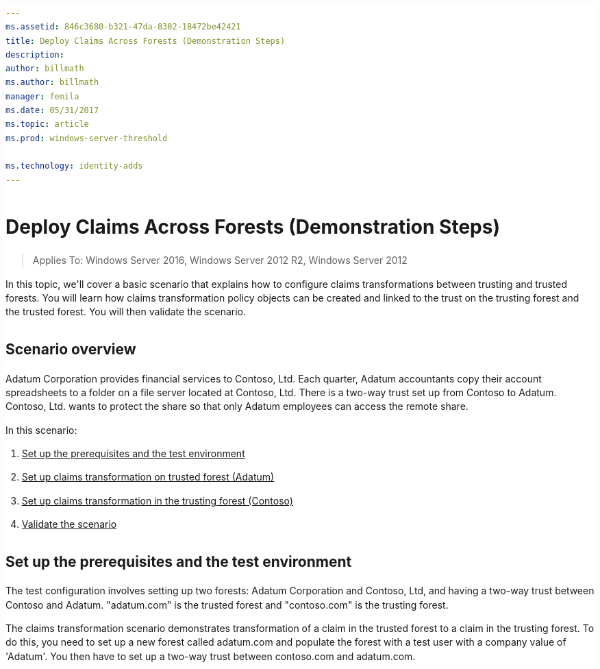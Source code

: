 ```yaml
---
ms.assetid: 846c3680-b321-47da-8302-18472be42421
title: Deploy Claims Across Forests (Demonstration Steps)
description:
author: billmath
ms.author: billmath
manager: femila
ms.date: 05/31/2017
ms.topic: article
ms.prod: windows-server-threshold

ms.technology: identity-adds
---
```


# Deploy Claims Across Forests (Demonstration Steps)

>Applies To: Windows Server 2016, Windows Server 2012 R2, Windows Server 2012

In this topic, we'll cover a basic scenario that explains how to configure claims transformations between trusting and trusted forests. You will learn how claims transformation policy objects can be created and linked to the trust on the trusting forest and the trusted forest. You will then validate the scenario.  

## Scenario overview  
Adatum Corporation provides financial services to Contoso, Ltd. Each quarter, Adatum accountants copy their account spreadsheets to a folder on a file server located at Contoso, Ltd. There is a two-way trust set up from Contoso to Adatum. Contoso, Ltd. wants to protect the share so that only Adatum employees can access the remote share.  

In this scenario:  

1.  [Set up the prerequisites and the test environment](Deploy-Claims-Across-Forests--Demonstration-Steps-.md#BKMK_1.1)  

2.  [Set up claims transformation on trusted forest (Adatum)](Deploy-Claims-Across-Forests--Demonstration-Steps-.md#BKMK_3)  

3.  [Set up claims transformation in the trusting forest (Contoso)](Deploy-Claims-Across-Forests--Demonstration-Steps-.md#BKMK_4)  

4.  [Validate the scenario](Deploy-Claims-Across-Forests--Demonstration-Steps-.md#BKMK_5)  

## <a name="BKMK_1.1"></a>Set up the prerequisites and the test environment  
The test configuration involves setting up two forests: Adatum Corporation and Contoso, Ltd, and having a two-way trust between Contoso and Adatum. "adatum.com" is the trusted forest and "contoso.com" is the trusting forest.  

The claims transformation scenario demonstrates transformation of a claim in the trusted forest to a claim in the trusting forest. To do this, you need to set up a new forest called adatum.com and populate the forest with a test user with a company value of 'Adatum'. You then have to set up a two-way trust between contoso.com and adatum.com.  
